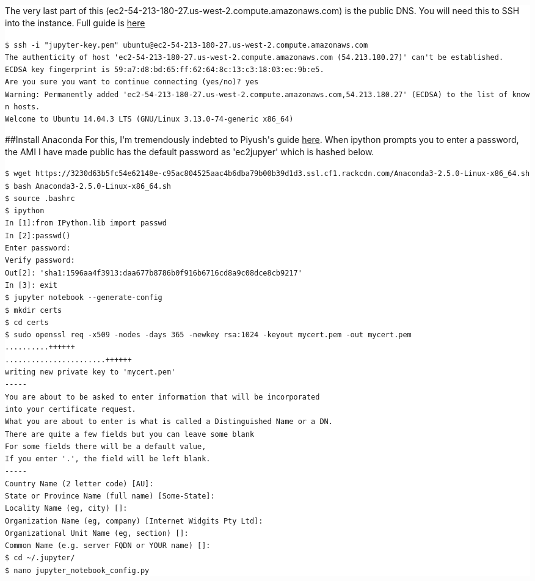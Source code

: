 The very last part of this (ec2-54-213-180-27.us-west-2.compute.amazonaws.com) is the public DNS.  You will need this to SSH into the instance.  Full guide is [here](http://docs.aws.amazon.com/AWSEC2/latest/UserGuide/AccessingInstancesLinux.html)

```
$ ssh -i "jupyter-key.pem" ubuntu@ec2-54-213-180-27.us-west-2.compute.amazonaws.com
The authenticity of host 'ec2-54-213-180-27.us-west-2.compute.amazonaws.com (54.213.180.27)' can't be established.
ECDSA key fingerprint is 59:a7:d8:bd:65:ff:62:64:8c:13:c3:18:03:ec:9b:e5.
Are you sure you want to continue connecting (yes/no)? yes
Warning: Permanently added 'ec2-54-213-180-27.us-west-2.compute.amazonaws.com,54.213.180.27' (ECDSA) to the list of known hosts.
Welcome to Ubuntu 14.04.3 LTS (GNU/Linux 3.13.0-74-generic x86_64)
```

##Install Anaconda
For this, I'm tremendously indebted to Piyush's guide [here](http://blog.impiyush.me/2015/02/running-ipython-notebook-server-on-aws.html).  When ipython prompts you to enter a password, the AMI I have made public has the default password as 'ec2jupyer' which is hashed below.

```
$ wget https://3230d63b5fc54e62148e-c95ac804525aac4b6dba79b00b39d1d3.ssl.cf1.rackcdn.com/Anaconda3-2.5.0-Linux-x86_64.sh
$ bash Anaconda3-2.5.0-Linux-x86_64.sh
$ source .bashrc
$ ipython
In [1]:from IPython.lib import passwd
In [2]:passwd()
Enter password: 
Verify password: 
Out[2]: 'sha1:1596aa4f3913:daa677b8786b0f916b6716cd8a9c08dce8cb9217'
In [3]: exit
$ jupyter notebook --generate-config
$ mkdir certs
$ cd certs
$ sudo openssl req -x509 -nodes -days 365 -newkey rsa:1024 -keyout mycert.pem -out mycert.pem
..........++++++
.......................++++++
writing new private key to 'mycert.pem'
-----
You are about to be asked to enter information that will be incorporated
into your certificate request.
What you are about to enter is what is called a Distinguished Name or a DN.
There are quite a few fields but you can leave some blank
For some fields there will be a default value,
If you enter '.', the field will be left blank.
-----
Country Name (2 letter code) [AU]:
State or Province Name (full name) [Some-State]:
Locality Name (eg, city) []:
Organization Name (eg, company) [Internet Widgits Pty Ltd]:
Organizational Unit Name (eg, section) []:
Common Name (e.g. server FQDN or YOUR name) []:
$ cd ~/.jupyter/
$ nano jupyter_notebook_config.py
```
